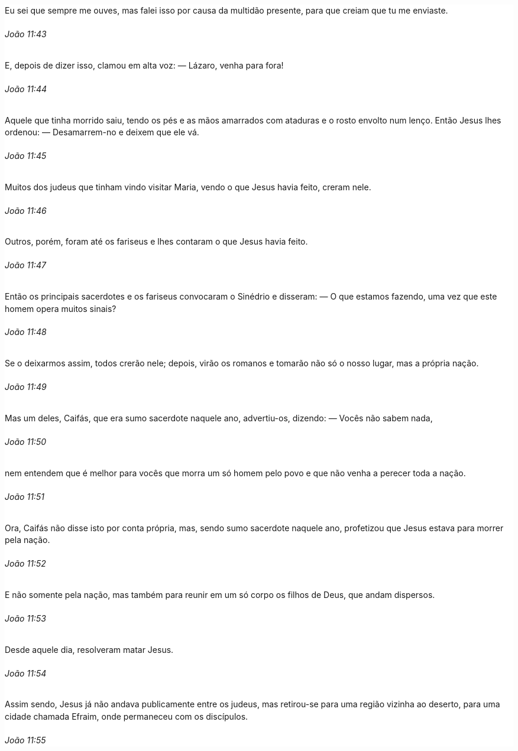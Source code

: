Eu sei que sempre me ouves, mas falei isso por causa da multidão presente, para que creiam que tu me enviaste.

###### João 11:43

E, depois de dizer isso, clamou em alta voz: — Lázaro, venha para fora!

###### João 11:44

Aquele que tinha morrido saiu, tendo os pés e as mãos amarrados com ataduras e o rosto envolto num lenço. Então Jesus lhes ordenou: — Desamarrem-no e deixem que ele vá.

###### João 11:45

Muitos dos judeus que tinham vindo visitar Maria, vendo o que Jesus havia feito, creram nele.

###### João 11:46

Outros, porém, foram até os fariseus e lhes contaram o que Jesus havia feito.

###### João 11:47

Então os principais sacerdotes e os fariseus convocaram o Sinédrio e disseram: — O que estamos fazendo, uma vez que este homem opera muitos sinais?

###### João 11:48

Se o deixarmos assim, todos crerão nele; depois, virão os romanos e tomarão não só o nosso lugar, mas a própria nação.

###### João 11:49

Mas um deles, Caifás, que era sumo sacerdote naquele ano, advertiu-os, dizendo: — Vocês não sabem nada,

###### João 11:50

nem entendem que é melhor para vocês que morra um só homem pelo povo e que não venha a perecer toda a nação.

###### João 11:51

Ora, Caifás não disse isto por conta própria, mas, sendo sumo sacerdote naquele ano, profetizou que Jesus estava para morrer pela nação.

###### João 11:52

E não somente pela nação, mas também para reunir em um só corpo os filhos de Deus, que andam dispersos.

###### João 11:53

Desde aquele dia, resolveram matar Jesus.

###### João 11:54

Assim sendo, Jesus já não andava publicamente entre os judeus, mas retirou-se para uma região vizinha ao deserto, para uma cidade chamada Efraim, onde permaneceu com os discípulos.

###### João 11:55

